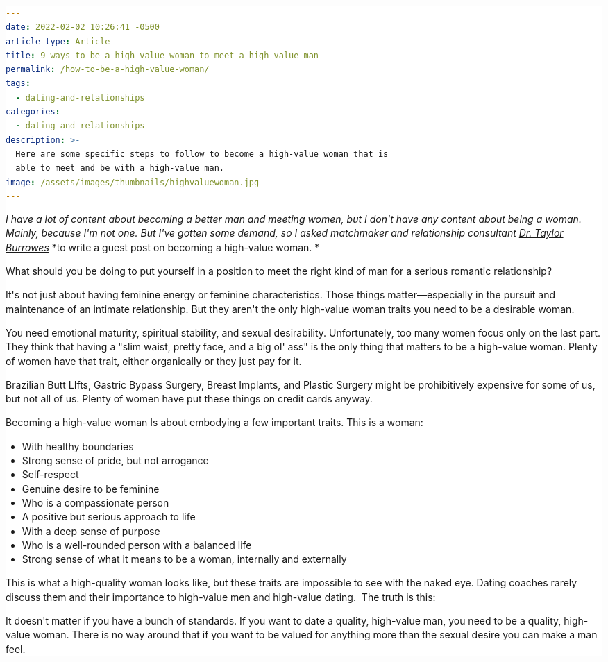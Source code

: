 ```yaml
---
date: 2022-02-02 10:26:41 -0500
article_type: Article
title: 9 ways to be a high-value woman to meet a high-value man
permalink: /how-to-be-a-high-value-woman/
tags: 
  - dating-and-relationships
categories: 
  - dating-and-relationships
description: >-
  Here are some specific steps to follow to become a high-value woman that is
  able to meet and be with a high-value man.
image: /assets/images/thumbnails/highvaluewoman.jpg
---
```

*I have a lot of content about becoming a better man and meeting women, but I don't have any content about being a woman. Mainly, because I'm not one. But I've gotten some demand, so I asked matchmaker and relationship consultant* [*Dr. Taylor Burrowes*](https://drtaylorburrowes.com/) \*to write a guest post on becoming a high-value woman. \*

What should you be doing to put yourself in a position to meet the right kind of man for a serious romantic relationship?

It's not just about having feminine energy or feminine characteristics. Those things matter—especially in the pursuit and maintenance of an intimate relationship. But they aren't the only high-value woman traits you need to be a desirable woman.

You need emotional maturity, spiritual stability, and sexual desirability. Unfortunately, too many women focus only on the last part. They think that having a "slim waist, pretty face, and a big ol' ass" is the only thing that matters to be a high-value woman. Plenty of women have that trait, either organically or they just pay for it.

Brazilian Butt LIfts, Gastric Bypass Surgery, Breast Implants, and Plastic Surgery might be prohibitively expensive for some of us, but not all of us. Plenty of women have put these things on credit cards anyway.

Becoming a high-value woman Is about embodying a few important traits. This is a woman:

* With healthy boundaries
* Strong sense of pride, but not arrogance
* Self-respect
* Genuine desire to be feminine
* Who is a compassionate person
* A positive but serious approach to life
* With a deep sense of purpose
* Who is a well-rounded person with a balanced life
* Strong sense of what it means to be a woman, internally and externally

This is what a high-quality woman looks like, but these traits are impossible to see with the naked eye. Dating coaches rarely discuss them and their importance to high-value men and high-value dating.&nbsp; The truth is this:

It doesn't matter if you have a bunch of standards. If you want to date a quality, high-value man, you need to be a quality, high-value woman. There is no way around that if you want to be valued for anything more than the sexual desire you can make a man feel.
